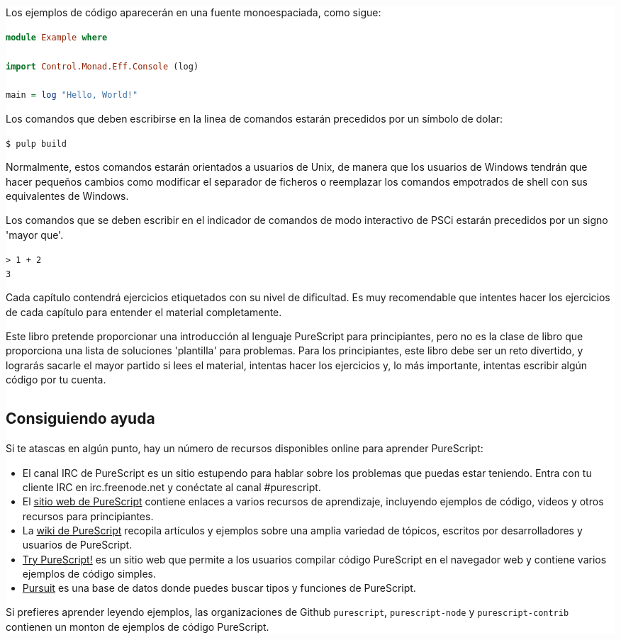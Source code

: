 Los ejemplos de código aparecerán en una fuente monoespaciada, como sigue:

```haskell
module Example where

import Control.Monad.Eff.Console (log)

main = log "Hello, World!"
```

Los comandos que deben escribirse en la linea de comandos estarán precedidos por un símbolo de dolar:

```text
$ pulp build
```

Normalmente, estos comandos estarán orientados a usuarios de Unix, de manera que los usuarios de Windows tendrán que hacer pequeños cambios como modificar el separador de ficheros o reemplazar los comandos empotrados de shell con sus equivalentes de Windows.

Los comandos que se deben escribir en el indicador de comandos de modo interactivo de PSCi estarán precedidos por un signo 'mayor que'.

```text
> 1 + 2
3
```

Cada capítulo contendrá ejercicios etiquetados con su nivel de dificultad. Es muy recomendable que intentes hacer los ejercicios de cada capítulo para entender el material completamente.

Este libro pretende proporcionar una introducción al lenguaje PureScript para principiantes, pero no es la clase de libro que proporciona una lista de soluciones 'plantilla' para problemas. Para los principiantes, este libro debe ser un reto divertido, y lograrás sacarle el mayor partido si lees el material, intentas hacer los ejercicios y, lo más importante, intentas escribir algún código por tu cuenta.

## Consiguiendo ayuda

Si te atascas en algún punto, hay un número de recursos disponibles online para aprender PureScript:

- El canal IRC de PureScript es un sitio estupendo para hablar sobre los problemas que puedas estar teniendo. Entra con tu cliente IRC en irc.freenode.net y conéctate al canal #purescript.
- El [sitio web de PureScript](http://purescript.org) contiene enlaces a varios recursos de aprendizaje, incluyendo ejemplos de código, videos y otros recursos para principiantes.
- La [wiki de PureScript](http://wiki.purescript.org) recopila artículos y ejemplos sobre una amplia variedad de tópicos, escritos por desarrolladores y usuarios de PureScript.
- [Try PureScript!](http://try.purescript.org) es un sitio web que permite a los usuarios compilar código PureScript en el navegador web y contiene varios ejemplos de código simples.
- [Pursuit](http://pursuit.purescript.org) es una base de datos donde puedes buscar tipos y funciones de PureScript.

Si prefieres aprender leyendo ejemplos, las organizaciones de Github `purescript`, `purescript-node` y `purescript-contrib` contienen un monton de ejemplos de código PureScript.
